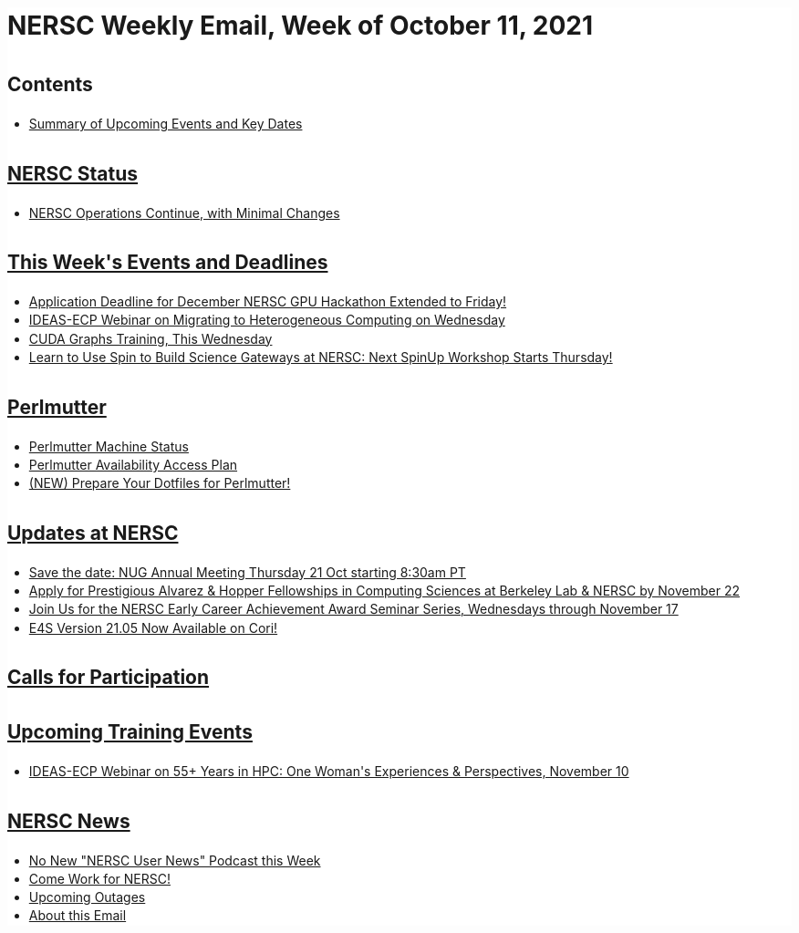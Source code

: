 # NERSC Weekly Email, Week of October 11, 2021 <a name="top"></a> #

## Contents ## 

- [Summary of Upcoming Events and Key Dates](#dates)

## [NERSC Status](#section1) ##

- [NERSC Operations Continue, with Minimal Changes](#curtailment)

## [This Week's Events and Deadlines](#section2) ##

- [Application Deadline for December NERSC GPU Hackathon Extended to Friday!](#hackathon)
- [IDEAS-ECP Webinar on Migrating to Heterogeneous Computing on Wednesday](#ecpwebinar)
- [CUDA Graphs Training, This Wednesday](#cutrain)
- [Learn to Use Spin to Build Science Gateways at NERSC: Next SpinUp Workshop Starts Thursday!](#spinup)

## [Perlmutter](#section3) ##

- [Perlmutter Machine Status](#perlmutter)
- [Perlmutter Availability Access Plan](#pmaccess)
- [(NEW) Prepare Your Dotfiles for Perlmutter!](#dotfiles)

## [Updates at NERSC ](#section4) ##

- [Save the date: NUG Annual Meeting Thursday 21 Oct starting 8:30am PT](#nug)
- [Apply for Prestigious Alvarez & Hopper Fellowships in Computing Sciences at Berkeley Lab & NERSC by November 22](#alvarezhopper)
- [Join Us for the NERSC Early Career Achievement Award Seminar Series, Wednesdays through November 17](#ecawseminar)
- [E4S Version 21.05 Now Available on Cori!](#e4s)

## [Calls for Participation](#section5) ##


## [Upcoming Training Events ](#section6) ##

- [IDEAS-ECP Webinar on 55+ Years in HPC: One Woman's Experiences & Perspectives, November 10](#ecpwebinar2)

## [NERSC News ](#section7) ##

- [No New "NERSC User News" Podcast this Week](#nopodcast)
- [Come Work for NERSC!](#careers)
- [Upcoming Outages](#outages)
- [About this Email](#about)
